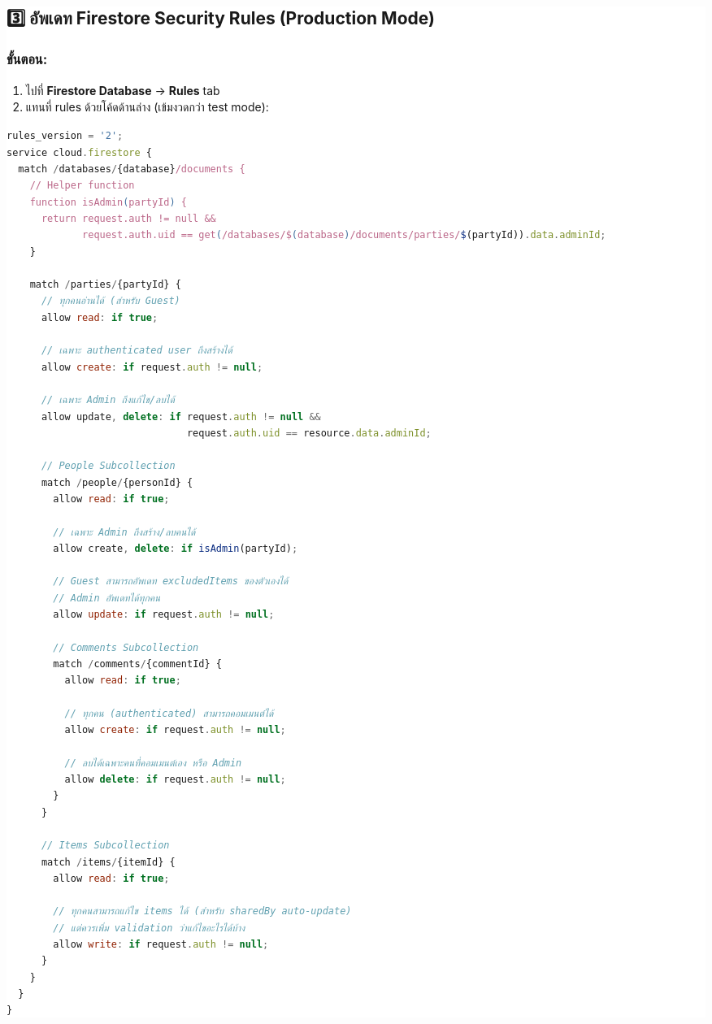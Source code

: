 ## 3️⃣ อัพเดท Firestore Security Rules (Production Mode)

### ขั้นตอน:

1. ไปที่ **Firestore Database** → **Rules** tab
2. แทนที่ rules ด้วยโค้ดด้านล่าง (เข้มงวดกว่า test mode):

```javascript
rules_version = '2';
service cloud.firestore {
  match /databases/{database}/documents {
    // Helper function
    function isAdmin(partyId) {
      return request.auth != null &&
             request.auth.uid == get(/databases/$(database)/documents/parties/$(partyId)).data.adminId;
    }

    match /parties/{partyId} {
      // ทุกคนอ่านได้ (สำหรับ Guest)
      allow read: if true;

      // เฉพาะ authenticated user ถึงสร้างได้
      allow create: if request.auth != null;

      // เฉพาะ Admin ถึงแก้ไข/ลบได้
      allow update, delete: if request.auth != null &&
                               request.auth.uid == resource.data.adminId;

      // People Subcollection
      match /people/{personId} {
        allow read: if true;

        // เฉพาะ Admin ถึงสร้าง/ลบคนได้
        allow create, delete: if isAdmin(partyId);

        // Guest สามารถอัพเดท excludedItems ของตัวเองได้
        // Admin อัพเดทได้ทุกคน
        allow update: if request.auth != null;

        // Comments Subcollection
        match /comments/{commentId} {
          allow read: if true;

          // ทุกคน (authenticated) สามารถคอมเมนต์ได้
          allow create: if request.auth != null;

          // ลบได้เฉพาะคนที่คอมเมนต์เอง หรือ Admin
          allow delete: if request.auth != null;
        }
      }

      // Items Subcollection
      match /items/{itemId} {
        allow read: if true;

        // ทุกคนสามารถแก้ไข items ได้ (สำหรับ sharedBy auto-update)
        // แต่ควรเพิ่ม validation ว่าแก้ไขอะไรได้บ้าง
        allow write: if request.auth != null;
      }
    }
  }
}
```